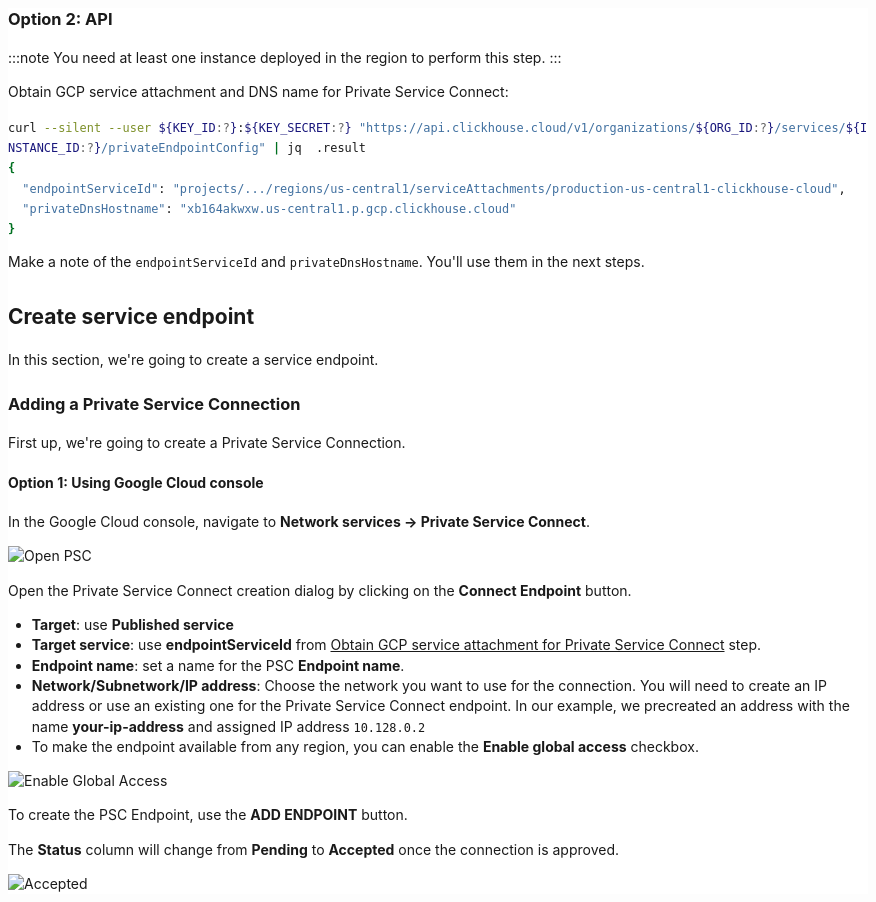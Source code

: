 ### Option 2: API 

:::note
You need at least one instance deployed in the region to perform this step.
:::

Obtain GCP service attachment and DNS name for Private Service Connect:

```bash
curl --silent --user ${KEY_ID:?}:${KEY_SECRET:?} "https://api.clickhouse.cloud/v1/organizations/${ORG_ID:?}/services/${INSTANCE_ID:?}/privateEndpointConfig" | jq  .result 
{
  "endpointServiceId": "projects/.../regions/us-central1/serviceAttachments/production-us-central1-clickhouse-cloud",
  "privateDnsHostname": "xb164akwxw.us-central1.p.gcp.clickhouse.cloud"
}
```

Make a note of the `endpointServiceId` and `privateDnsHostname`. You'll use them in the next steps.

## Create service endpoint

In this section, we're going to create a service endpoint.

### Adding a Private Service Connection

First up, we're going to create a Private Service Connection.

#### Option 1: Using Google Cloud console

In the Google Cloud console, navigate to **Network services -> Private Service Connect**.

![Open PSC](@site/docs/en/cloud/security/images/gcp-psc-open.png)

Open the Private Service Connect creation dialog by clicking on the **Connect Endpoint** button.

- **Target**: use **Published service**
- **Target service**: use **endpointServiceId** from [Obtain GCP service attachment for Private Service Connect](#obtain-gcp-service-attachment-for-private-service-connect) step.
- **Endpoint name**: set a name for the PSC **Endpoint name**.
- **Network/Subnetwork/IP address**: Choose the network you want to use for the connection. You will need to create an IP address or use an existing one for the Private Service Connect endpoint. In our example, we precreated an address with the name **your-ip-address** and assigned IP address `10.128.0.2`
- To make the endpoint available from any region, you can enable the **Enable global access** checkbox.

![Enable Global Access](@site/docs/en/cloud/security/images/gcp-psc-enable-global-access.png)

To create the PSC Endpoint, use the **ADD ENDPOINT** button.

The **Status** column will change from **Pending** to **Accepted** once the connection is approved.

![Accepted](@site/docs/en/cloud/security/images/gcp-psc-copy-connection-id.png)
